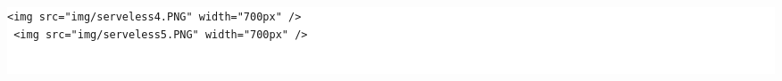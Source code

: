     <img src="img/serveless4.PNG" width="700px" />
     <img src="img/serveless5.PNG" width="700px" />
</p></br>

